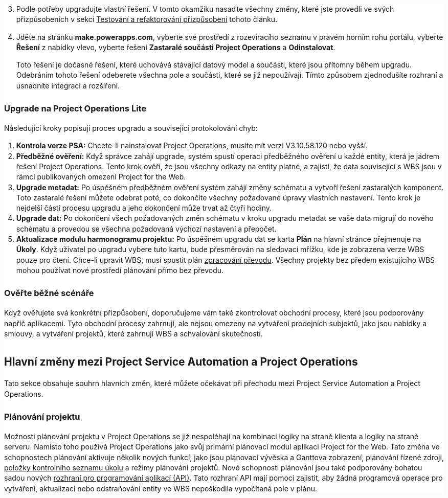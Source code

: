 3. Podle potřeby upgradujte vlastní řešení. V tomto okamžiku nasaďte všechny změny, které jste provedli ve svých přizpůsobeních v sekci [Testování a refaktorování přizpůsobení](#testing-and-refactoring-customizations) tohoto článku.
4. Jděte na stránku **make.powerapps.com**, vyberte své prostředí z rozevíracího seznamu v pravém horním rohu portálu, vyberte **Řešení** z nabídky vlevo, vyberte řešení **Zastaralé součásti Project Operations** a **Odinstalovat**.

    Toto řešení je dočasné řešení, které uchovává stávající datový model a součásti, které jsou přítomny během upgradu. Odebráním tohoto řešení odeberete všechna pole a součásti, které se již nepoužívají. Tímto způsobem zjednodušíte rozhraní a usnadníte integraci a rozšíření.
    
### <a name="upgrade-to-project-operations-lite"></a>Upgrade na Project Operations Lite

Následující kroky popisují proces upgradu a související protokolování chyb:

1. **Kontrola verze PSA:** Chcete-li nainstalovat Project Operations, musíte mít verzi V3.10.58.120 nebo vyšší.
1. **Předběžné ověření:** Když správce zahájí upgrade, systém spustí operaci předběžného ověření u každé entity, která je jádrem řešení Project Operations. Tento krok ověří, že jsou všechny odkazy na entity platné, a zajistí, že data související s WBS jsou v rámci publikovaných omezení Project for the Web.
1. **Upgrade metadat:** Po úspěšném předběžném ověření systém zahájí změny schématu a vytvoří řešení zastaralých komponent. Toto zastaralé řešení můžete odebrat poté, co dokončíte všechny požadované úpravy vlastních nastavení. Tento krok je nejdelší částí procesu upgradu a jeho dokončení může trvat až čtyři hodiny.
1. **Upgrade dat:** Po dokončení všech požadovaných změn schématu v kroku upgradu metadat se vaše data migrují do nového schématu a provedou se všechna požadovaná výchozí nastavení a přepočet.
1. **Aktualizace modulu harmonogramu projektu:** Po úspěšném upgradu dat se karta **Plán** na hlavní stránce přejmenuje na **Úkoly**. Když uživatel po upgradu vybere tuto kartu, bude přesměrován na sledovací mřížku, kde je zobrazena verze WBS pouze pro čtení. Chce-li upravit WBS, musí spustit plán [zpracování převodu](/PSA-Upgrade-Project-Conversion.md). Všechny projekty bez předem existujícího WBS mohou používat nové prostředí plánování přímo bez převodu.
 
### <a name="validate-common-scenarios"></a>Ověřte běžné scénáře

Když ověřujete svá konkrétní přizpůsobení, doporučujeme vám také zkontrolovat obchodní procesy, které jsou podporovány napříč aplikacemi. Tyto obchodní procesy zahrnují, ale nejsou omezeny na vytváření prodejních subjektů, jako jsou nabídky a smlouvy, a vytváření projektů, které zahrnují WBS a schvalování skutečností.

## <a name="major-changes-between-project-service-automation-and-project-operations"></a>Hlavní změny mezi Project Service Automation a Project Operations

Tato sekce obsahuje souhrn hlavních změn, které můžete očekávat při přechodu mezi Project Service Automation a Project Operations.

### <a name="project-planning"></a>Plánování projektu

Možnosti plánování projektu v Project Operations se již nespoléhají na kombinaci logiky na straně klienta a logiky na straně serveru. Namísto toho používá Project Operations jako svůj primární plánovací modul aplikaci Project for the Web. Tato změna ve schopnostech plánování aktivuje několik nových funkcí, jako jsou plánovací vývěska a Ganttova zobrazení, plánování řízené zdroji, [položky kontrolního seznamu úkolu](https://support.microsoft.com/office/use-task-checklists-in-microsoft-project-for-the-web-c69bcf73-5c75-4ad3-9893-6d6f92360e9c) a režimy plánování projektů. Nové schopnosti plánování jsou také podporovány bohatou sadou nových [rozhraní pro programování aplikací (API)](../project-management/schedule-api-preview.md). Tato rozhraní API mají pomoci zajistit, aby žádná programová operace pro vytváření, aktualizaci nebo odstraňování entity ve WBS nepoškodila vypočítaná pole v plánu.
